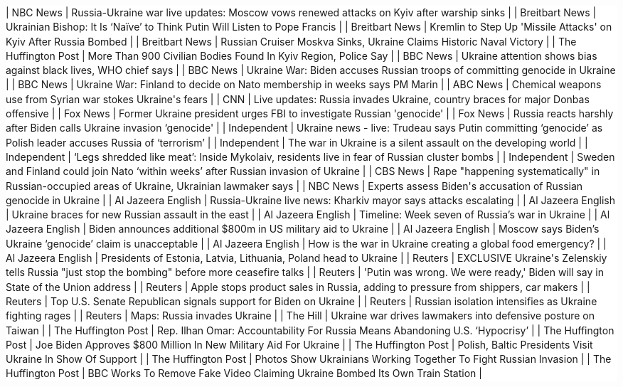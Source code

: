 | NBC News | Russia-Ukraine war live updates: Moscow vows renewed attacks on Kyiv after warship sinks | 
| Breitbart News | Ukrainian Bishop: It Is ‘Naïve’ to Think Putin Will Listen to Pope Francis | 
| Breitbart News | Kremlin to Step Up 'Missile Attacks' on Kyiv After Russia Bombed | 
| Breitbart News | Russian Cruiser Moskva Sinks, Ukraine Claims Historic Naval Victory | 
| The Huffington Post | More Than 900 Civilian Bodies Found In Kyiv Region, Police Say | 
| BBC News | Ukraine attention shows bias against black lives, WHO chief says | 
| BBC News | Ukraine War: Biden accuses Russian troops of committing genocide in Ukraine | 
| BBC News | Ukraine War: Finland to decide on Nato membership in weeks says PM Marin | 
| ABC News | Chemical weapons use from Syrian war stokes Ukraine's fears | 
| CNN | Live updates: Russia invades Ukraine, country braces for major Donbas offensive | 
| Fox News | Former Ukraine president urges FBI to investigate Russian 'genocide' | 
| Fox News | Russia reacts harshly after Biden calls Ukraine invasion ‘genocide' | 
| Independent | Ukraine news - live: Trudeau says Putin committing ‘genocide’ as Polish leader accuses Russia of ‘terrorism’ | 
| Independent | The war in Ukraine is a silent assault on the developing world | 
| Independent | ‘Legs shredded like meat’: Inside Mykolaiv, residents live in fear of Russian cluster bombs | 
| Independent | Sweden and Finland could join Nato ‘within weeks’ after Russian invasion of Ukraine | 
| CBS News | Rape "happening systematically" in Russian-occupied areas of Ukraine, Ukrainian lawmaker says | 
| NBC News | Experts assess Biden's accusation of Russian genocide in Ukraine | 
| Al Jazeera English | Russia-Ukraine live news: Kharkiv mayor says attacks escalating | 
| Al Jazeera English | Ukraine braces for new Russian assault in the east | 
| Al Jazeera English | Timeline: Week seven of Russia’s war in Ukraine | 
| Al Jazeera English | Biden announces additional $800m in US military aid to Ukraine | 
| Al Jazeera English | Moscow says Biden’s Ukraine ‘genocide’ claim is unacceptable | 
| Al Jazeera English | How is the war in Ukraine creating a global food emergency? | 
| Al Jazeera English | Presidents of Estonia, Latvia, Lithuania, Poland head to Ukraine | 
| Reuters | EXCLUSIVE Ukraine's Zelenskiy tells Russia "just stop the bombing" before more ceasefire talks | 
| Reuters | 'Putin was wrong. We were ready,' Biden will say in State of the Union address | 
| Reuters | Apple stops product sales in Russia, adding to pressure from shippers, car makers | 
| Reuters | Top U.S. Senate Republican signals support for Biden on Ukraine | 
| Reuters | Russian isolation intensifies as Ukraine fighting rages | 
| Reuters | Maps: Russia invades Ukraine | 
| The Hill | Ukraine war drives lawmakers into defensive posture on Taiwan | 
| The Huffington Post | Rep. Ilhan Omar: Accountability For Russia Means Abandoning U.S. ‘Hypocrisy’ | 
| The Huffington Post | Joe Biden Approves $800 Million In New Military Aid For Ukraine | 
| The Huffington Post | Polish, Baltic Presidents Visit Ukraine In Show Of Support | 
| The Huffington Post | Photos Show Ukrainians Working Together To Fight Russian Invasion | 
| The Huffington Post | BBC Works To Remove Fake Video Claiming Ukraine Bombed Its Own Train Station | 